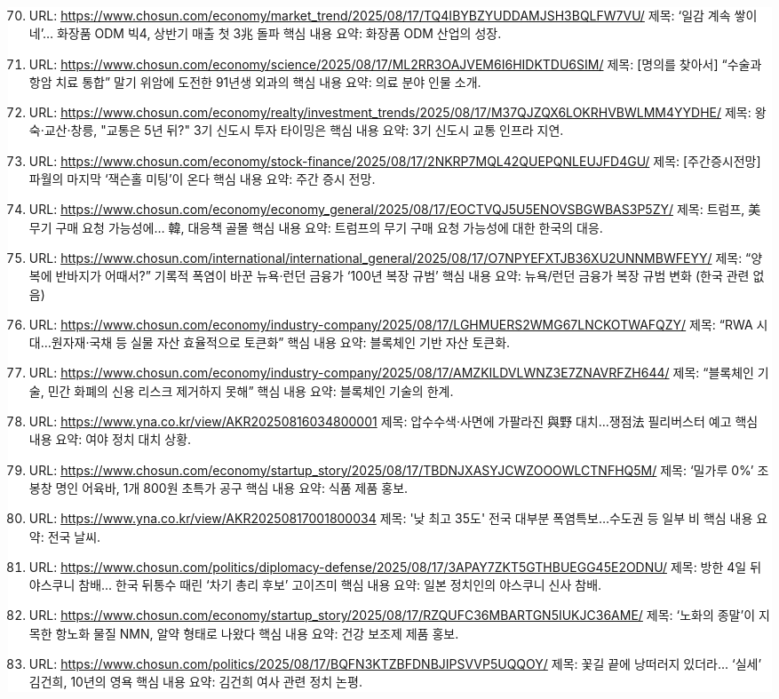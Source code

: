70. URL: https://www.chosun.com/economy/market_trend/2025/08/17/TQ4IBYBZYUDDAMJSH3BQLFW7VU/
    제목: ‘일감 계속 쌓이네’… 화장품 ODM 빅4, 상반기 매출 첫 3兆 돌파
    핵심 내용 요약: 화장품 ODM 산업의 성장.

71. URL: https://www.chosun.com/economy/science/2025/08/17/ML2RR3OAJVEM6I6HIDKTDU6SIM/
    제목: [명의를 찾아서] “수술과 항암 치료 통합” 말기 위암에 도전한 91년생 외과의
    핵심 내용 요약: 의료 분야 인물 소개.

72. URL: https://www.chosun.com/economy/realty/investment_trends/2025/08/17/M37QJZQX6LOKRHVBWLMM4YYDHE/
    제목: 왕숙·교산·창릉, "교통은 5년 뒤?" 3기 신도시 투자 타이밍은
    핵심 내용 요약: 3기 신도시 교통 인프라 지연.

73. URL: https://www.chosun.com/economy/stock-finance/2025/08/17/2NKRP7MQL42QUEPQNLEUJFD4GU/
    제목: [주간증시전망] 파월의 마지막 ‘잭슨홀 미팅’이 온다
    핵심 내용 요약: 주간 증시 전망.

74. URL: https://www.chosun.com/economy/economy_general/2025/08/17/EOCTVQJ5U5ENOVSBGWBAS3P5ZY/
    제목: 트럼프, 美 무기 구매 요청 가능성에… 韓, 대응책 골몰
    핵심 내용 요약: 트럼프의 무기 구매 요청 가능성에 대한 한국의 대응.

75.  URL: https://www.chosun.com/international/international_general/2025/08/17/O7NPYEFXTJB36XU2UNNMBWFEYY/
    제목: “양복에 반바지가 어때서?” 기록적 폭염이 바꾼 뉴욕·런던 금융가 ‘100년 복장 규범’
    핵심 내용 요약: 뉴욕/런던 금융가 복장 규범 변화 (한국 관련 없음)

76.  URL: https://www.chosun.com/economy/industry-company/2025/08/17/LGHMUERS2WMG67LNCKOTWAFQZY/
    제목: “RWA 시대…원자재·국채 등 실물 자산 효율적으로 토큰화”
    핵심 내용 요약: 블록체인 기반 자산 토큰화.

77.  URL: https://www.chosun.com/economy/industry-company/2025/08/17/AMZKILDVLWNZ3E7ZNAVRFZH644/
    제목: “블록체인 기술, 민간 화폐의 신용 리스크 제거하지 못해”
    핵심 내용 요약: 블록체인 기술의 한계.

78.  URL: https://www.yna.co.kr/view/AKR20250816034800001
    제목: 압수수색·사면에 가팔라진 與野 대치…쟁점法 필리버스터 예고
    핵심 내용 요약: 여야 정치 대치 상황.

79.  URL: https://www.chosun.com/economy/startup_story/2025/08/17/TBDNJXASYJCWZOOOWLCTNFHQ5M/
    제목: ‘밀가루 0%’ 조봉창 명인 어육바, 1개 800원 초특가 공구
    핵심 내용 요약: 식품 제품 홍보.

80.  URL: https://www.yna.co.kr/view/AKR20250817001800034
    제목: '낮 최고 35도' 전국 대부분 폭염특보…수도권 등 일부 비
    핵심 내용 요약: 전국 날씨.

81.  URL: https://www.chosun.com/politics/diplomacy-defense/2025/08/17/3APAY7ZKT5GTHBUEGG45E2ODNU/
    제목: 방한 4일 뒤 야스쿠니 참배... 한국 뒤통수 때린 ‘차기 총리 후보’ 고이즈미
    핵심 내용 요약: 일본 정치인의 야스쿠니 신사 참배.

82.  URL: https://www.chosun.com/economy/startup_story/2025/08/17/RZQUFC36MBARTGN5IUKJC36AME/
    제목: ‘노화의 종말’이 지목한 항노화 물질 NMN, 알약 형태로 나왔다
    핵심 내용 요약: 건강 보조제 제품 홍보.

83.  URL: https://www.chosun.com/politics/2025/08/17/BQFN3KTZBFDNBJIPSVVP5UQQOY/
    제목: 꽃길 끝에 낭떠러지 있더라... ‘실세’ 김건희, 10년의 영욕
    핵심 내용 요약: 김건희 여사 관련 정치 논평.
